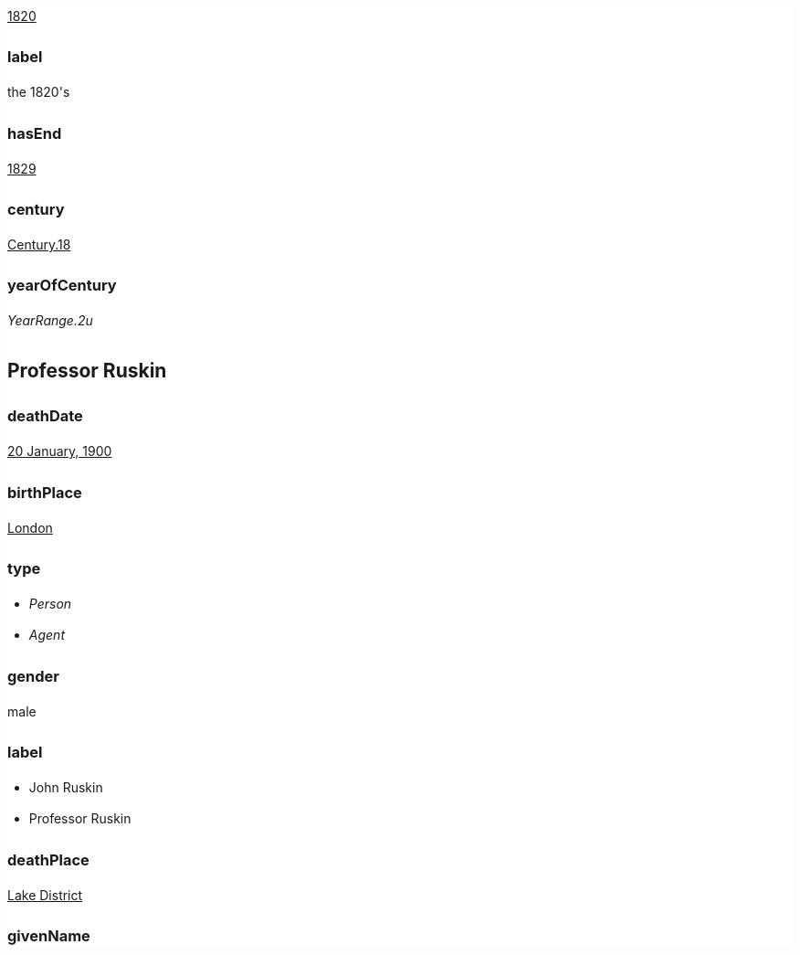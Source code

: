 
[1820](#1820)

### label


the 1820's

### hasEnd


[1829](#1829)

### century


[Century.18](#Century.18)

### yearOfCentury


*YearRange.2u*

## Professor Ruskin

### deathDate


[20 January, 1900](#20-January-1900)

### birthPlace


[London](#London)

### type

 - *Person*

 - *Agent*

### gender


male

### label

 - John Ruskin

 - Professor Ruskin

### deathPlace


[Lake District](#Lake-District)

### givenName
